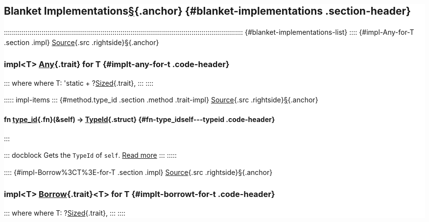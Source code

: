 ## Blanket Implementations[§](#blanket-implementations){.anchor} {#blanket-implementations .section-header}

::::::::::::::::::::::::::::::::::::::::::::::::::::::::::::::::::::::::::::::::::::::::::::::::::::::::::::::::::::::::: {#blanket-implementations-list}
:::: {#impl-Any-for-T .section .impl}
[Source](https://doc.rust-lang.org/1.86.0/src/core/any.rs.html#138){.src
.rightside}[§](#impl-Any-for-T){.anchor}

### impl\<T\> [Any](https://doc.rust-lang.org/1.86.0/core/any/trait.Any.html "trait core::any::Any"){.trait} for T {#implt-any-for-t .code-header}

::: where
where T: \'static +
?[Sized](https://doc.rust-lang.org/1.86.0/core/marker/trait.Sized.html "trait core::marker::Sized"){.trait},
:::
::::

::::: impl-items
::: {#method.type_id .section .method .trait-impl}
[Source](https://doc.rust-lang.org/1.86.0/src/core/any.rs.html#139){.src
.rightside}[§](#method.type_id){.anchor}

#### fn [type_id](https://doc.rust-lang.org/1.86.0/core/any/trait.Any.html#tymethod.type_id){.fn}(&self) -\> [TypeId](https://doc.rust-lang.org/1.86.0/core/any/struct.TypeId.html "struct core::any::TypeId"){.struct} {#fn-type_idself---typeid .code-header}
:::

::: docblock
Gets the `TypeId` of `self`. [Read
more](https://doc.rust-lang.org/1.86.0/core/any/trait.Any.html#tymethod.type_id)
:::
:::::

:::: {#impl-Borrow%3CT%3E-for-T .section .impl}
[Source](https://doc.rust-lang.org/1.86.0/src/core/borrow.rs.html#209){.src
.rightside}[§](#impl-Borrow%3CT%3E-for-T){.anchor}

### impl\<T\> [Borrow](https://doc.rust-lang.org/1.86.0/core/borrow/trait.Borrow.html "trait core::borrow::Borrow"){.trait}\<T\> for T {#implt-borrowt-for-t .code-header}

::: where
where T:
?[Sized](https://doc.rust-lang.org/1.86.0/core/marker/trait.Sized.html "trait core::marker::Sized"){.trait},
:::
::::
